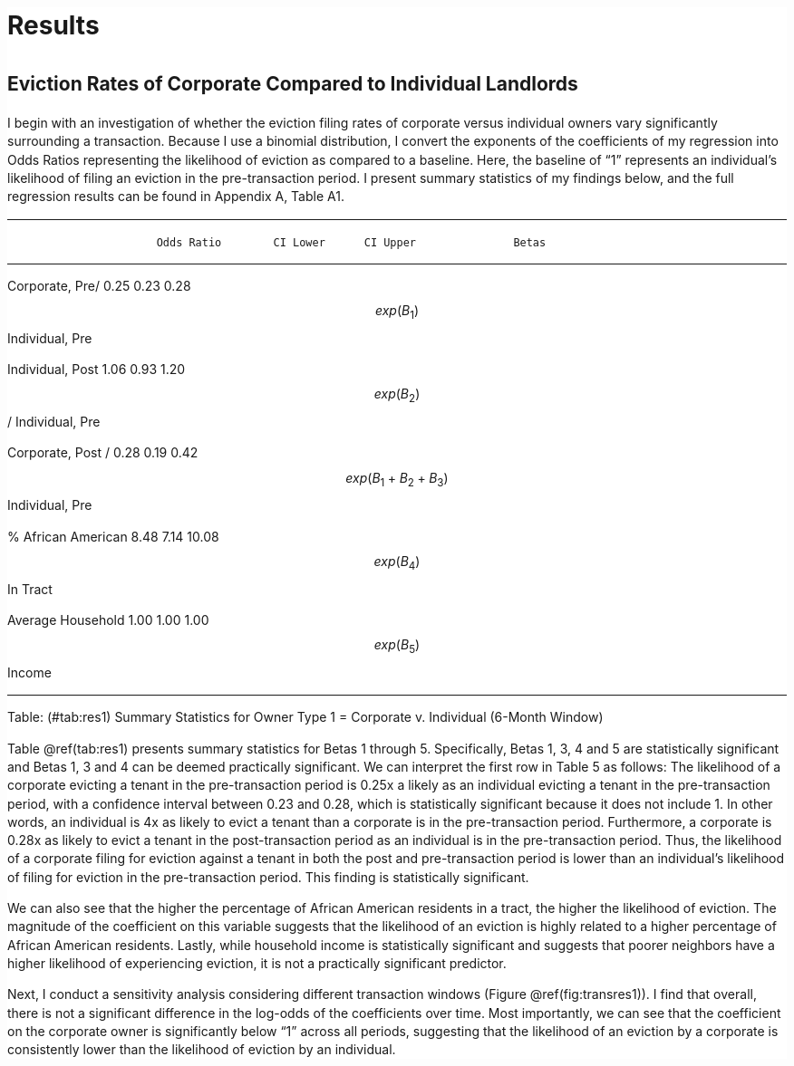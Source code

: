 # Results

## Eviction Rates of Corporate Compared to Individual Landlords

I begin with an investigation of whether the eviction filing rates of corporate versus individual owners vary significantly surrounding a transaction. Because I use a binomial distribution, I convert the exponents of the coefficients of my regression into Odds Ratios representing the likelihood of eviction as compared to a baseline. Here, the baseline of “1” represents an individual’s likelihood of filing an eviction in the pre-transaction period. I present summary statistics of my findings below, and the full regression results can be found in Appendix A, Table A1.

--------------------------------------------------------------------------------------
                           Odds Ratio        CI Lower	   CI Upper	              Betas
------------------------ ----------------- ------------ ----------- -----------------
  Corporate, Pre/        0.25              0.23         0.28            $$exp(B_{1})$$
  Individual, Pre                
                                              
  Individual, Post	     1.06           	 0.93	        1.20	          $$exp(B_{2})$$
  / Individual, Pre
  
  Corporate, Post / 	   0.28	             0.19	        0.42	    $$exp(B_{1} + B_{2} +B_{3})$$
  Individual, Pre
  
  % African American 	   8.48	             7.14	        10.08	          $$exp(B_{4})$$
  In Tract
  
  Average Household 	   1.00	             1.00	        1.00	          $$exp(B_{5})$$
  Income 
------------------------ ----------------- ------------ ----------- -----------------
Table: (\#tab:res1) Summary Statistics for Owner Type 1 = Corporate v. Individual (6-Month Window)

Table \@ref(tab:res1) presents summary statistics for Betas 1 through 5. Specifically, Betas 1, 3, 4 and 5 are statistically significant and Betas 1, 3 and 4 can be deemed practically significant. We can interpret the first row in Table 5 as follows: The likelihood of a corporate evicting a tenant in the pre-transaction period is 0.25x a likely as an individual evicting a tenant in the pre-transaction period, with a confidence interval between 0.23 and 0.28, which is statistically significant because it does not include 1. In other words, an individual is 4x as likely to evict a tenant than a corporate is in the pre-transaction period. Furthermore, a corporate is 0.28x as likely to evict a tenant in the post-transaction period as an individual is in the pre-transaction period. Thus, the likelihood of a corporate filing for eviction against a tenant in both the post and pre-transaction period is lower than an individual’s likelihood of filing for eviction in the pre-transaction period. This finding is statistically significant.  

We can also see that the higher the percentage of African American residents in a tract, the higher the likelihood of eviction. The magnitude of the coefficient on this variable suggests that the likelihood of an eviction is highly related to a higher percentage of African American residents. Lastly, while household income is statistically significant and suggests that poorer neighbors have a higher likelihood of experiencing eviction, it is not a practically significant predictor.  

Next, I conduct a sensitivity analysis considering different transaction windows (Figure  \@ref(fig:transres1)). I find that overall, there is not a significant difference in the log-odds of the coefficients over time. Most importantly, we can see that the coefficient on the corporate owner is significantly below “1” across all periods, suggesting that the likelihood of an eviction by a corporate is consistently lower than the likelihood of eviction by an individual.  
